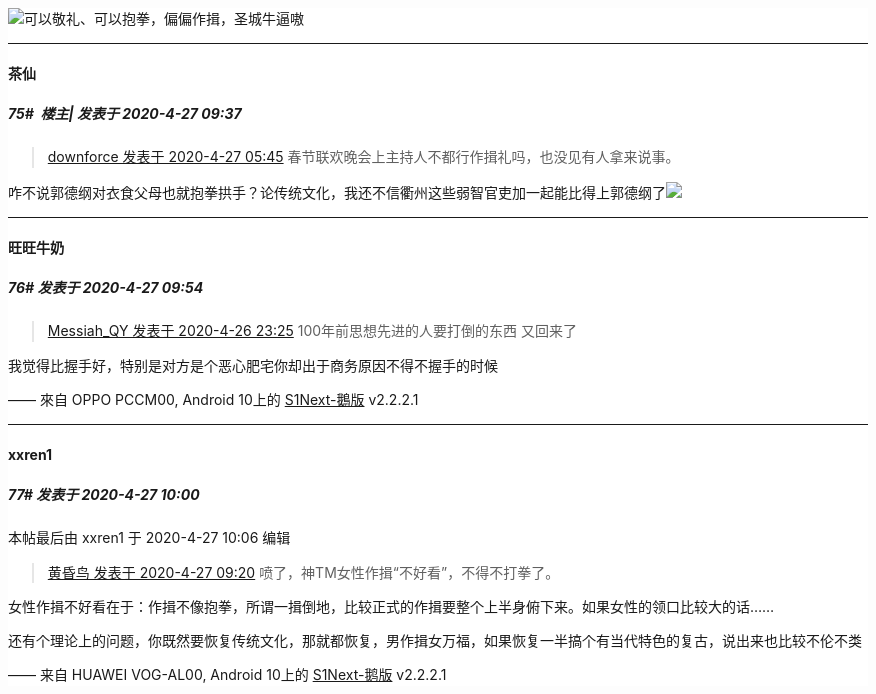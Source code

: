 <img src="https://static.saraba1st.com/image/smiley/face2017/028.png" referrerpolicy="no-referrer">可以敬礼、可以抱拳，偏偏作揖，圣城牛逼嗷







*****

####  茶仙  
##### 75#         楼主| 发表于 2020-4-27 09:37



<blockquote><a href="httphttps://bbs.saraba1st.com/2b/forum.php?mod=redirect&amp;goto=findpost&amp;pid=47218226&amp;ptid=1929924" target="_blank">downforce 发表于 2020-4-27 05:45</a>
春节联欢晚会上主持人不都行作揖礼吗，也没见有人拿来说事。</blockquote>
咋不说郭德纲对衣食父母也就抱拳拱手？论传统文化，我还不信衢州这些弱智官吏加一起能比得上郭德纲了<img src="https://static.saraba1st.com/image/smiley/face2017/048.png" referrerpolicy="no-referrer">







*****

####  旺旺牛奶  
##### 76#       发表于 2020-4-27 09:54



<blockquote><a href="httphttps://bbs.saraba1st.com/2b/forum.php?mod=redirect&amp;goto=findpost&amp;pid=47216894&amp;ptid=1929924" target="_blank">Messiah_QY 发表于 2020-4-26 23:25</a>
100年前思想先进的人要打倒的东西 又回来了</blockquote>
我觉得比握手好，特别是对方是个恶心肥宅你却出于商务原因不得不握手的时候

—— 來自 OPPO PCCM00, Android 10上的 [S1Next-鵝版](https://github.com/ykrank/S1-Next/releases) v2.2.2.1







*****

####  xxren1  
##### 77#       发表于 2020-4-27 10:00



 本帖最后由 xxren1 于 2020-4-27 10:06 编辑 
<blockquote><a href="httphttps://bbs.saraba1st.com/2b/forum.php?mod=redirect&amp;goto=findpost&amp;pid=47219109&amp;ptid=1929924" target="_blank">黄昏鸟 发表于 2020-4-27 09:20</a>
喷了，神TM女性作揖“不好看”，不得不打拳了。</blockquote>
女性作揖不好看在于：作揖不像抱拳，所谓一揖倒地，比较正式的作揖要整个上半身俯下来。如果女性的领口比较大的话……

还有个理论上的问题，你既然要恢复传统文化，那就都恢复，男作揖女万福，如果恢复一半搞个有当代特色的复古，说出来也比较不伦不类

—— 来自 HUAWEI VOG-AL00, Android 10上的 [S1Next-鹅版](https://github.com/ykrank/S1-Next/releases) v2.2.2.1
